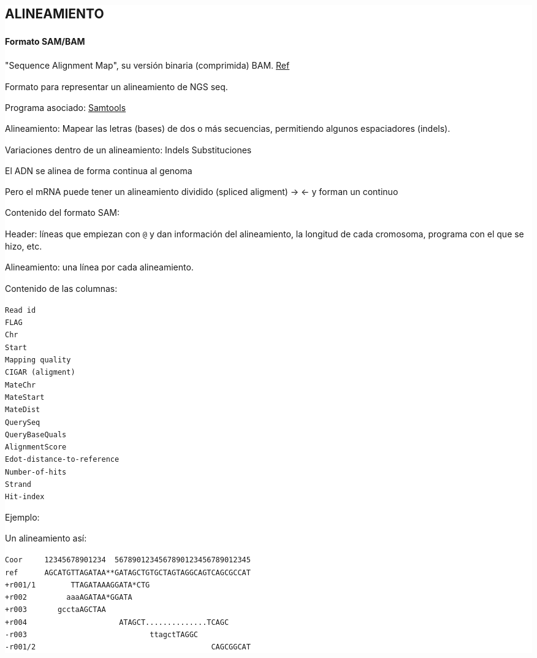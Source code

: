 

## ALINEAMIENTO

#### Formato SAM/BAM
"Sequence Alignment Map", su versión binaria (comprimida) BAM.
[Ref](https://samtools.github.io/hts-specs/SAMv1.pdf)

Formato para representar un alineamiento de NGS seq.

Programa asociado: [Samtools](https://github.com/samtools/samtools)

Alineamiento: Mapear las letras (bases) de dos o más secuencias, permitiendo algunos espaciadores (indels). 

Variaciones dentro de un alineamiento:
Indels
Substituciones

El ADN se alinea de forma continua al genoma

Pero el mRNA puede tener un alineamiento dividido (spliced aligment) -> <- y forman un continuo

Contenido del formato SAM:

Header: líneas que empiezan con `@` y dan información del alineamiento, la longitud de cada cromosoma, programa con el que se hizo, etc.

Alineamiento: una línea por cada alineamiento.

Contenido de las columnas: 
```
Read id
FLAG
Chr
Start
Mapping quality
CIGAR (aligment)
MateChr
MateStart
MateDist
QuerySeq
QueryBaseQuals
AlignmentScore
Edot-distance-to-reference
Number-of-hits
Strand
Hit-index
```

Ejemplo:

Un alineamiento así:

```
Coor     12345678901234  5678901234567890123456789012345
ref      AGCATGTTAGATAA**GATAGCTGTGCTAGTAGGCAGTCAGCGCCAT
+r001/1        TTAGATAAAGGATA*CTG
+r002         aaaAGATAA*GGATA
+r003       gcctaAGCTAA
+r004                     ATAGCT..............TCAGC
-r003                            ttagctTAGGC
-r001/2                                        CAGCGGCAT
```

